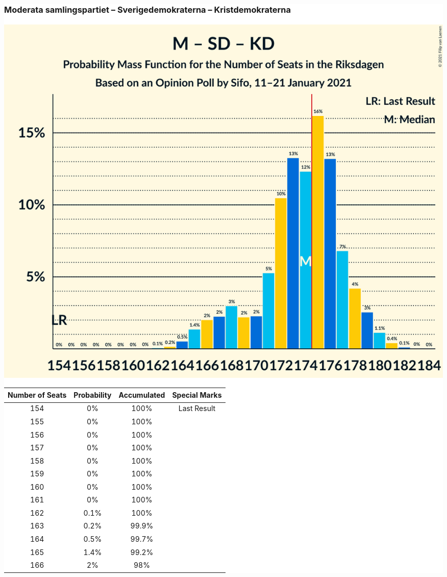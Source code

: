 ### Moderata samlingspartiet – Sverigedemokraterna – Kristdemokraterna

![Graph with seats probability mass function not yet produced](2021-01-21-Sifo-coalitions-seats-pmf-m–sd–kd.png "Seats Probability Mass Function")

| Number of Seats | Probability | Accumulated | Special Marks |
|:---------------:|:-----------:|:-----------:|:-------------:|
| 154 | 0% | 100% | Last Result |
| 155 | 0% | 100% |  |
| 156 | 0% | 100% |  |
| 157 | 0% | 100% |  |
| 158 | 0% | 100% |  |
| 159 | 0% | 100% |  |
| 160 | 0% | 100% |  |
| 161 | 0% | 100% |  |
| 162 | 0.1% | 100% |  |
| 163 | 0.2% | 99.9% |  |
| 164 | 0.5% | 99.7% |  |
| 165 | 1.4% | 99.2% |  |
| 166 | 2% | 98% |  |